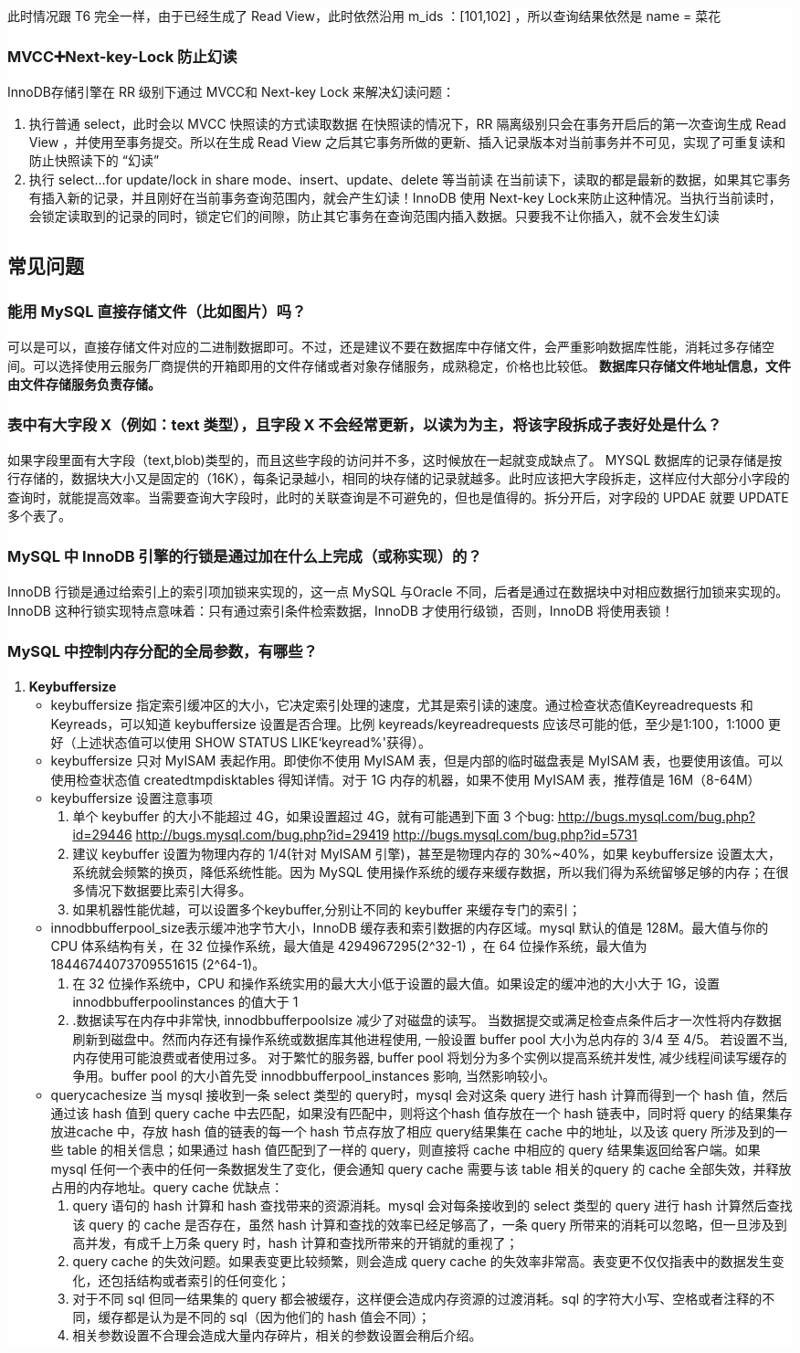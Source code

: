 此时情况跟 T6 完全一样，由于已经生成了 Read View，此时依然沿用 m_ids ：[101,102] ，所以查询结果依然是 name = 菜花

### MVCC➕Next-key-Lock 防止幻读

InnoDB存储引擎在 RR 级别下通过 MVCC和 Next-key Lock 来解决幻读问题：

1. 执行普通 select，此时会以 MVCC 快照读的方式读取数据
在快照读的情况下，RR 隔离级别只会在事务开启后的第一次查询生成 Read View ，并使用至事务提交。所以在生成 Read View 之后其它事务所做的更新、插入记录版本对当前事务并不可见，实现了可重复读和防止快照读下的 “幻读”
2. 执行 select...for update/lock in share mode、insert、update、delete 等当前读
在当前读下，读取的都是最新的数据，如果其它事务有插入新的记录，并且刚好在当前事务查询范围内，就会产生幻读！InnoDB 使用 Next-key Lock来防止这种情况。当执行当前读时，会锁定读取到的记录的同时，锁定它们的间隙，防止其它事务在查询范围内插入数据。只要我不让你插入，就不会发生幻读



## 常见问题
### 能用 MySQL 直接存储文件（比如图片）吗？

可以是可以，直接存储文件对应的二进制数据即可。不过，还是建议不要在数据库中存储文件，会严重影响数据库性能，消耗过多存储空间。可以选择使用云服务厂商提供的开箱即用的文件存储或者对象存储服务，成熟稳定，价格也比较低。
**数据库只存储文件地址信息，文件由文件存储服务负责存储。**


### 表中有大字段 X（例如：text 类型），且字段 X 不会经常更新，以读为为主，将该字段拆成子表好处是什么？

如果字段里面有大字段（text,blob)类型的，而且这些字段的访问并不多，这时候放在一起就变成缺点了。 MYSQL 数据库的记录存储是按行存储的，数据块大小又是固定的（16K），每条记录越小，相同的块存储的记录就越多。此时应该把大字段拆走，这样应付大部分小字段的查询时，就能提高效率。当需要查询大字段时，此时的关联查询是不可避免的，但也是值得的。拆分开后，对字段的 UPDAE 就要 UPDATE 多个表了。


### MySQL 中 InnoDB 引擎的行锁是通过加在什么上完成（或称实现）的？

InnoDB 行锁是通过给索引上的索引项加锁来实现的，这一点 MySQL 与Oracle 不同，后者是通过在数据块中对相应数据行加锁来实现的。InnoDB 这种行锁实现特点意味着：只有通过索引条件检索数据，InnoDB 才使用行级锁，否则，InnoDB 将使用表锁！

### MySQL 中控制内存分配的全局参数，有哪些？

1. **Keybuffersize**
    * keybuffersize 指定索引缓冲区的大小，它决定索引处理的速度，尤其是索引读的速度。通过检查状态值Keyreadrequests 和 Keyreads，可以知道 keybuffersize 设置是否合理。比例 keyreads/keyreadrequests 应该尽可能的低，至少是1:100，1:1000 更好（上述状态值可以使用 SHOW STATUS LIKE‘keyread%'获得）。
    *  keybuffersize 只对 MyISAM 表起作用。即使你不使用 MyISAM 表，但是内部的临时磁盘表是 MyISAM 表，也要使用该值。可以使用检查状态值 createdtmpdisktables 得知详情。对于 1G 内存的机器，如果不使用 MyISAM 表，推荐值是 16M（8-64M）
    *  keybuffersize 设置注意事项 
        1. 单个 keybuffer 的大小不能超过 4G，如果设置超过 4G，就有可能遇到下面 3 个bug: http://bugs.mysql.com/bug.php?id=29446  http://bugs.mysql.com/bug.php?id=29419 http://bugs.mysql.com/bug.php?id=5731
        2. 建议 keybuffer 设置为物理内存的 1/4(针对 MyISAM 引擎)，甚至是物理内存的 30%~40%，如果 keybuffersize 设置太大，系统就会频繁的换页，降低系统性能。因为 MySQL 使用操作系统的缓存来缓存数据，所以我们得为系统留够足够的内存；在很多情况下数据要比索引大得多。
        3. 如果机器性能优越，可以设置多个keybuffer,分别让不同的 keybuffer 来缓存专门的索引；
    *  innodbbufferpool_size表示缓冲池字节大小，InnoDB 缓存表和索引数据的内存区域。mysql 默认的值是 128M。最大值与你的CPU 体系结构有关，在 32 位操作系统，最大值是 4294967295(2^32-1) ，在 64 位操作系统，最大值为18446744073709551615 (2^64-1)。
        1.  在 32 位操作系统中，CPU 和操作系统实用的最大大小低于设置的最大值。如果设定的缓冲池的大小大于 1G，设置 innodbbufferpoolinstances 的值大于 1
        2.  .数据读写在内存中非常快, innodbbufferpoolsize 减少了对磁盘的读写。 当数据提交或满足检查点条件后才一次性将内存数据刷新到磁盘中。然而内存还有操作系统或数据库其他进程使用, 一般设置 buffer pool 大小为总内存的 3/4 至 4/5。 若设置不当, 内存使用可能浪费或者使用过多。 对于繁忙的服务器, buffer pool 将划分为多个实例以提高系统并发性, 减少线程间读写缓存的争用。buffer pool 的大小首先受 innodbbufferpool_instances 影响, 当然影响较小。
    *  querycachesize 当 mysql 接收到一条 select 类型的 query时，mysql 会对这条 query 进行 hash 计算而得到一个 hash 值，然后通过该 hash 值到 query cache 中去匹配，如果没有匹配中，则将这个hash 值存放在一个 hash 链表中，同时将 query 的结果集存放进cache 中，存放 hash 值的链表的每一个 hash 节点存放了相应 query结果集在 cache 中的地址，以及该 query 所涉及到的一些 table 的相关信息；如果通过 hash 值匹配到了一样的 query，则直接将 cache 中相应的 query 结果集返回给客户端。如果 mysql 任何一个表中的任何一条数据发生了变化，便会通知 query cache 需要与该 table 相关的query 的 cache 全部失效，并释放占用的内存地址。query cache 优缺点：
        1.  query 语句的 hash 计算和 hash 查找带来的资源消耗。mysql 会对每条接收到的 select 类型的 query 进行 hash 计算然后查找该 query 的 cache 是否存在，虽然 hash 计算和查找的效率已经足够高了，一条 query 所带来的消耗可以忽略，但一旦涉及到高并发，有成千上万条 query 时，hash 计算和查找所带来的开销就的重视了；
        2.  query cache 的失效问题。如果表变更比较频繁，则会造成 query cache 的失效率非常高。表变更不仅仅指表中的数据发生变化，还包括结构或者索引的任何变化；
        3.  对于不同 sql 但同一结果集的 query 都会被缓存，这样便会造成内存资源的过渡消耗。sql 的字符大小写、空格或者注释的不同，缓存都是认为是不同的 sql（因为他们的 hash 值会不同）；
        4.  相关参数设置不合理会造成大量内存碎片，相关的参数设置会稍后介绍。